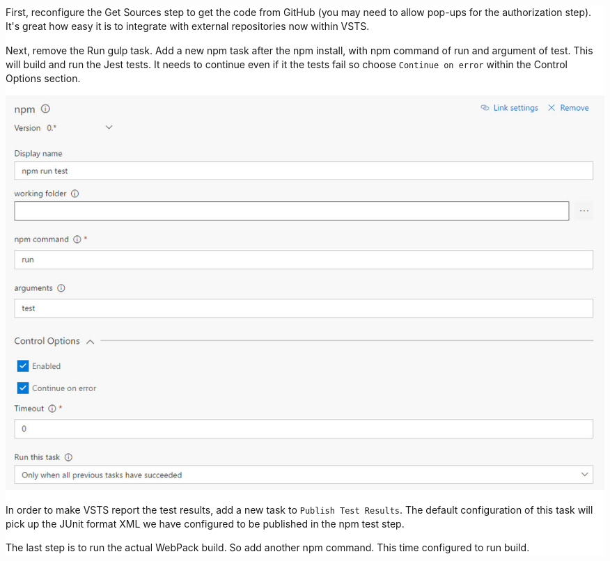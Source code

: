First, reconfigure the Get Sources step to get the code from GitHub (you may need to allow pop-ups for the authorization step). It's great how easy it is to integrate with external repositories now within VSTS.

Next, remove the Run gulp task. Add a new npm task after the npm install, with npm command of run and argument of test. This will build and run the Jest tests. It needs to continue even if it the tests fail so choose `Continue on error` within the Control Options section.

![NPM Run Tests Settings](assets/vstsNPMRunTests.jpg)

In order to make VSTS report the test results, add a new task to `Publish Test Results`. The default configuration of this task will pick up the JUnit format XML we have configured to be published in the npm test step.

The last step is to run the actual WebPack build. So add another npm command. This time configured to run build.
